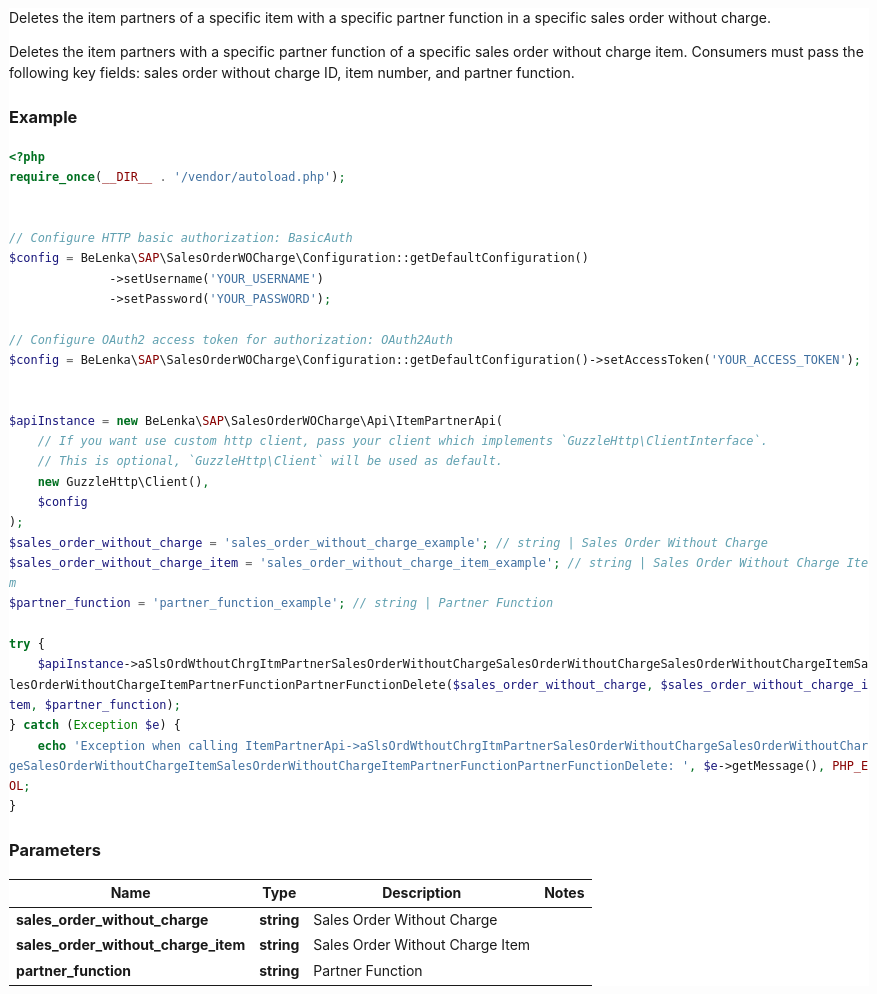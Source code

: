 Deletes the item partners of a specific item with a specific partner function in a specific sales order without charge.

Deletes the item partners with a specific partner function of a specific sales order without charge item. Consumers must pass the following key fields: sales order without charge ID, item number, and partner function.

### Example

```php
<?php
require_once(__DIR__ . '/vendor/autoload.php');


// Configure HTTP basic authorization: BasicAuth
$config = BeLenka\SAP\SalesOrderWOCharge\Configuration::getDefaultConfiguration()
              ->setUsername('YOUR_USERNAME')
              ->setPassword('YOUR_PASSWORD');

// Configure OAuth2 access token for authorization: OAuth2Auth
$config = BeLenka\SAP\SalesOrderWOCharge\Configuration::getDefaultConfiguration()->setAccessToken('YOUR_ACCESS_TOKEN');


$apiInstance = new BeLenka\SAP\SalesOrderWOCharge\Api\ItemPartnerApi(
    // If you want use custom http client, pass your client which implements `GuzzleHttp\ClientInterface`.
    // This is optional, `GuzzleHttp\Client` will be used as default.
    new GuzzleHttp\Client(),
    $config
);
$sales_order_without_charge = 'sales_order_without_charge_example'; // string | Sales Order Without Charge
$sales_order_without_charge_item = 'sales_order_without_charge_item_example'; // string | Sales Order Without Charge Item
$partner_function = 'partner_function_example'; // string | Partner Function

try {
    $apiInstance->aSlsOrdWthoutChrgItmPartnerSalesOrderWithoutChargeSalesOrderWithoutChargeSalesOrderWithoutChargeItemSalesOrderWithoutChargeItemPartnerFunctionPartnerFunctionDelete($sales_order_without_charge, $sales_order_without_charge_item, $partner_function);
} catch (Exception $e) {
    echo 'Exception when calling ItemPartnerApi->aSlsOrdWthoutChrgItmPartnerSalesOrderWithoutChargeSalesOrderWithoutChargeSalesOrderWithoutChargeItemSalesOrderWithoutChargeItemPartnerFunctionPartnerFunctionDelete: ', $e->getMessage(), PHP_EOL;
}
```

### Parameters

| Name | Type | Description  | Notes |
| ------------- | ------------- | ------------- | ------------- |
| **sales_order_without_charge** | **string**| Sales Order Without Charge | |
| **sales_order_without_charge_item** | **string**| Sales Order Without Charge Item | |
| **partner_function** | **string**| Partner Function | |
